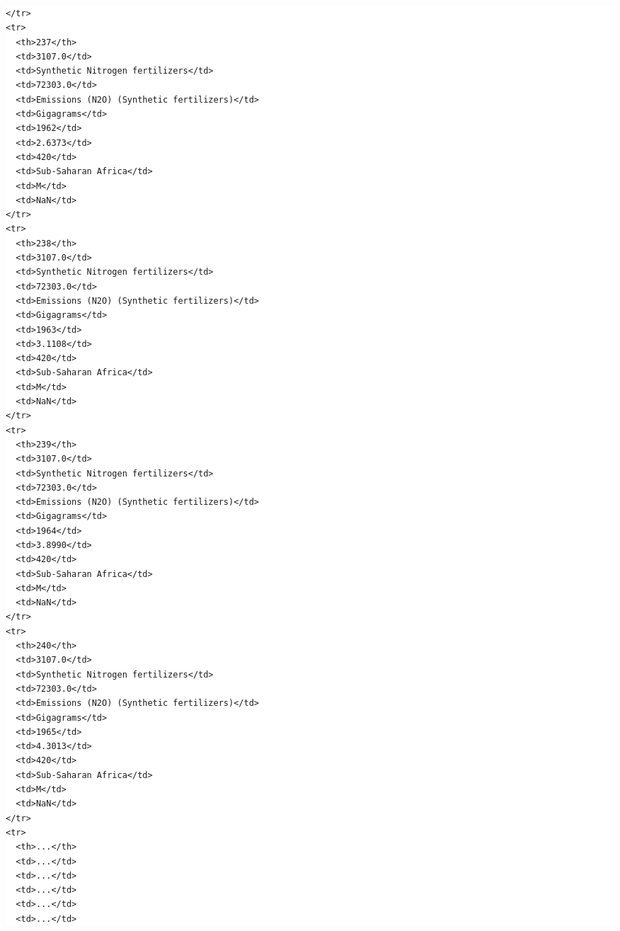     </tr>
    <tr>
      <th>237</th>
      <td>3107.0</td>
      <td>Synthetic Nitrogen fertilizers</td>
      <td>72303.0</td>
      <td>Emissions (N2O) (Synthetic fertilizers)</td>
      <td>Gigagrams</td>
      <td>1962</td>
      <td>2.6373</td>
      <td>420</td>
      <td>Sub-Saharan Africa</td>
      <td>M</td>
      <td>NaN</td>
    </tr>
    <tr>
      <th>238</th>
      <td>3107.0</td>
      <td>Synthetic Nitrogen fertilizers</td>
      <td>72303.0</td>
      <td>Emissions (N2O) (Synthetic fertilizers)</td>
      <td>Gigagrams</td>
      <td>1963</td>
      <td>3.1108</td>
      <td>420</td>
      <td>Sub-Saharan Africa</td>
      <td>M</td>
      <td>NaN</td>
    </tr>
    <tr>
      <th>239</th>
      <td>3107.0</td>
      <td>Synthetic Nitrogen fertilizers</td>
      <td>72303.0</td>
      <td>Emissions (N2O) (Synthetic fertilizers)</td>
      <td>Gigagrams</td>
      <td>1964</td>
      <td>3.8990</td>
      <td>420</td>
      <td>Sub-Saharan Africa</td>
      <td>M</td>
      <td>NaN</td>
    </tr>
    <tr>
      <th>240</th>
      <td>3107.0</td>
      <td>Synthetic Nitrogen fertilizers</td>
      <td>72303.0</td>
      <td>Emissions (N2O) (Synthetic fertilizers)</td>
      <td>Gigagrams</td>
      <td>1965</td>
      <td>4.3013</td>
      <td>420</td>
      <td>Sub-Saharan Africa</td>
      <td>M</td>
      <td>NaN</td>
    </tr>
    <tr>
      <th>...</th>
      <td>...</td>
      <td>...</td>
      <td>...</td>
      <td>...</td>
      <td>...</td>